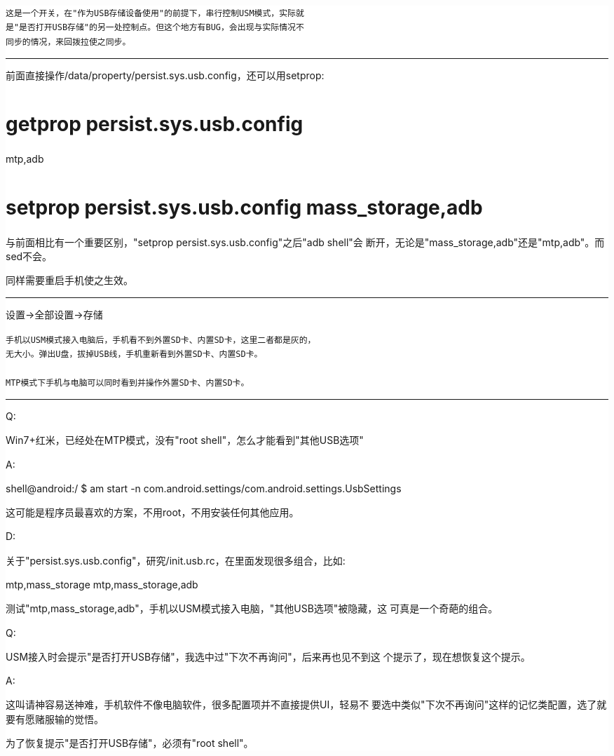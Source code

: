     这是一个开关，在"作为USB存储设备使用"的前提下，串行控制USM模式，实际就
    是"是否打开USB存储"的另一处控制点。但这个地方有BUG，会出现与实际情况不
    同步的情况，来回拨拉使之同步。
--------------------------------------------------------------------------

前面直接操作/data/property/persist.sys.usb.config，还可以用setprop:

# getprop persist.sys.usb.config
mtp,adb
# setprop persist.sys.usb.config mass_storage,adb

与前面相比有一个重要区别，"setprop persist.sys.usb.config"之后"adb shell"会
断开，无论是"mass_storage,adb"还是"mtp,adb"。而sed不会。

同样需要重启手机使之生效。

--------------------------------------------------------------------------
设置->全部设置->存储

    手机以USM模式接入电脑后，手机看不到外置SD卡、内置SD卡，这里二者都是灰的，
    无大小。弹出U盘，拔掉USB线，手机重新看到外置SD卡、内置SD卡。

    MTP模式下手机与电脑可以同时看到并操作外置SD卡、内置SD卡。
--------------------------------------------------------------------------

Q:

Win7+红米，已经处在MTP模式，没有"root shell"，怎么才能看到"其他USB选项"

A:

shell@android:/ $ am start -n com.android.settings/com.android.settings.UsbSettings

这可能是程序员最喜欢的方案，不用root，不用安装任何其他应用。

D:

关于"persist.sys.usb.config"，研究/init.usb.rc，在里面发现很多组合，比如:

mtp,mass_storage
mtp,mass_storage,adb

测试"mtp,mass_storage,adb"，手机以USM模式接入电脑，"其他USB选项"被隐藏，这
可真是一个奇葩的组合。

Q:

USM接入时会提示"是否打开USB存储"，我选中过"下次不再询问"，后来再也见不到这
个提示了，现在想恢复这个提示。

A:

这叫请神容易送神难，手机软件不像电脑软件，很多配置项并不直接提供UI，轻易不
要选中类似"下次不再询问"这样的记忆类配置，选了就要有愿赌服输的觉悟。

为了恢复提示"是否打开USB存储"，必须有"root shell"。
